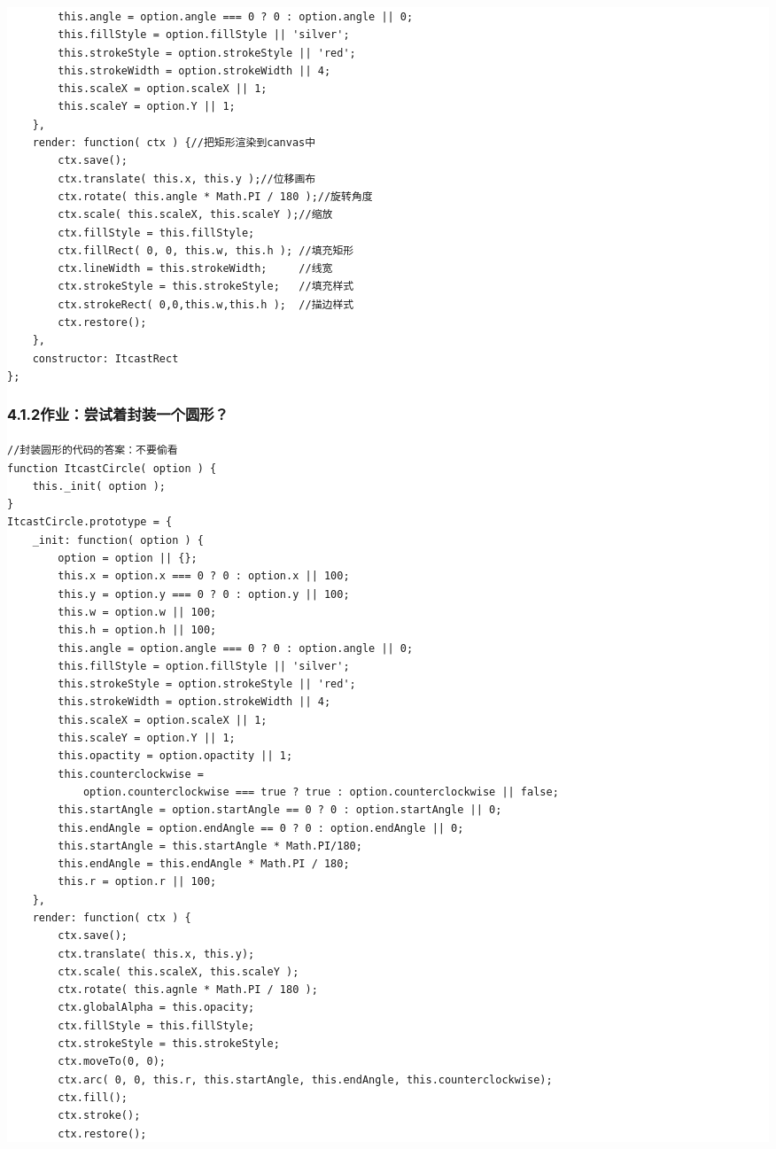             this.angle = option.angle === 0 ? 0 : option.angle || 0;
            this.fillStyle = option.fillStyle || 'silver';
            this.strokeStyle = option.strokeStyle || 'red';
            this.strokeWidth = option.strokeWidth || 4;
            this.scaleX = option.scaleX || 1;
            this.scaleY = option.Y || 1;
        },
        render: function( ctx ) {//把矩形渲染到canvas中
            ctx.save();
            ctx.translate( this.x, this.y );//位移画布
            ctx.rotate( this.angle * Math.PI / 180 );//旋转角度
            ctx.scale( this.scaleX, this.scaleY );//缩放
            ctx.fillStyle = this.fillStyle;
            ctx.fillRect( 0, 0, this.w, this.h ); //填充矩形
            ctx.lineWidth = this.strokeWidth;     //线宽
            ctx.strokeStyle = this.strokeStyle;   //填充样式
            ctx.strokeRect( 0,0,this.w,this.h );  //描边样式
            ctx.restore();
        },
        constructor: ItcastRect
    };

### 4.1.2作业：尝试着封装一个圆形？
```
//封装圆形的代码的答案：不要偷看
function ItcastCircle( option ) {
    this._init( option );
}
ItcastCircle.prototype = {
    _init: function( option ) {
        option = option || {};
        this.x = option.x === 0 ? 0 : option.x || 100;
        this.y = option.y === 0 ? 0 : option.y || 100;
        this.w = option.w || 100;
        this.h = option.h || 100;
        this.angle = option.angle === 0 ? 0 : option.angle || 0;
        this.fillStyle = option.fillStyle || 'silver';
        this.strokeStyle = option.strokeStyle || 'red';
        this.strokeWidth = option.strokeWidth || 4;
        this.scaleX = option.scaleX || 1;
        this.scaleY = option.Y || 1;
        this.opactity = option.opactity || 1;
        this.counterclockwise = 
            option.counterclockwise === true ? true : option.counterclockwise || false;
        this.startAngle = option.startAngle == 0 ? 0 : option.startAngle || 0;
        this.endAngle = option.endAngle == 0 ? 0 : option.endAngle || 0;
        this.startAngle = this.startAngle * Math.PI/180;
        this.endAngle = this.endAngle * Math.PI / 180;
        this.r = option.r || 100;
    },
    render: function( ctx ) {
        ctx.save();
        ctx.translate( this.x, this.y);
        ctx.scale( this.scaleX, this.scaleY );
        ctx.rotate( this.agnle * Math.PI / 180 );
        ctx.globalAlpha = this.opacity;
        ctx.fillStyle = this.fillStyle;
        ctx.strokeStyle = this.strokeStyle;
        ctx.moveTo(0, 0);
        ctx.arc( 0, 0, this.r, this.startAngle, this.endAngle, this.counterclockwise);
        ctx.fill();
        ctx.stroke();
        ctx.restore();
```